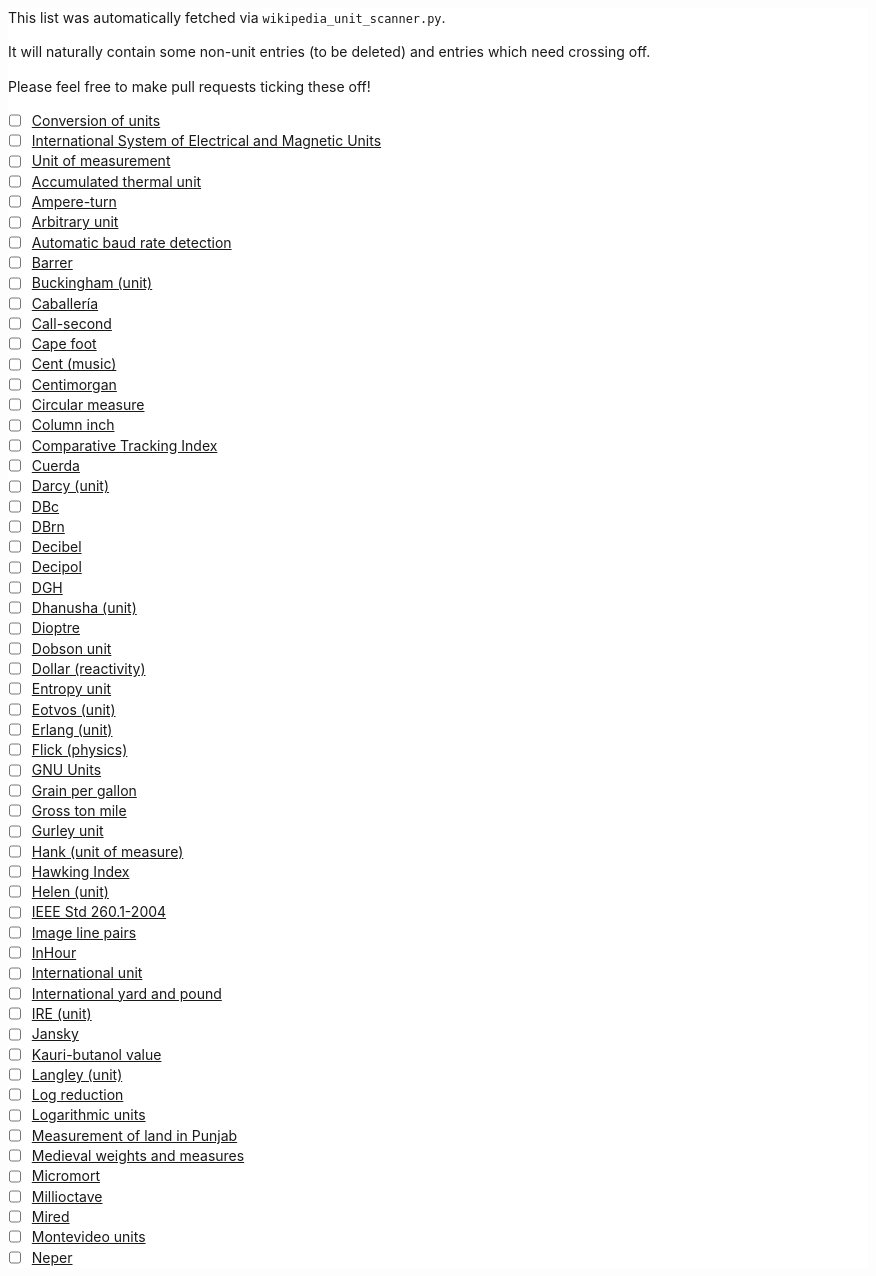 This list was automatically fetched via `wikipedia_unit_scanner.py`.

It will naturally contain some non-unit entries (to be deleted) and entries which need crossing off.

Please feel free to make pull requests ticking these off!

- [ ] [Conversion of units](https://en.wikipedia.org/wiki/Conversion_of_units)
- [ ] [International System of Electrical and Magnetic Units](https://en.wikipedia.org/wiki/International_System_of_Electrical_and_Magnetic_Units)
- [ ] [Unit of measurement](https://en.wikipedia.org/wiki/Unit_of_measurement)
- [ ] [Accumulated thermal unit](https://en.wikipedia.org/wiki/Accumulated_thermal_unit)
- [ ] [Ampere-turn](https://en.wikipedia.org/wiki/Ampere-turn)
- [ ] [Arbitrary unit](https://en.wikipedia.org/wiki/Arbitrary_unit)
- [ ] [Automatic baud rate detection](https://en.wikipedia.org/wiki/Automatic_baud_rate_detection)
- [ ] [Barrer](https://en.wikipedia.org/wiki/Barrer)
- [ ] [Buckingham (unit)](https://en.wikipedia.org/wiki/Buckingham_(unit))
- [ ] [Caballería](https://en.wikipedia.org/wiki/Caballer%C3%ADa)
- [ ] [Call-second](https://en.wikipedia.org/wiki/Call-second)
- [ ] [Cape foot](https://en.wikipedia.org/wiki/Cape_foot)
- [ ] [Cent (music)](https://en.wikipedia.org/wiki/Cent_(music))
- [ ] [Centimorgan](https://en.wikipedia.org/wiki/Centimorgan)
- [ ] [Circular measure](https://en.wikipedia.org/wiki/Circular_measure)
- [ ] [Column inch](https://en.wikipedia.org/wiki/Column_inch)
- [ ] [Comparative Tracking Index](https://en.wikipedia.org/wiki/Comparative_Tracking_Index)
- [ ] [Cuerda](https://en.wikipedia.org/wiki/Cuerda)
- [ ] [Darcy (unit)](https://en.wikipedia.org/wiki/Darcy_(unit))
- [ ] [DBc](https://en.wikipedia.org/wiki/DBc)
- [ ] [DBrn](https://en.wikipedia.org/wiki/DBrn)
- [ ] [Decibel](https://en.wikipedia.org/wiki/Decibel)
- [ ] [Decipol](https://en.wikipedia.org/wiki/Decipol)
- [ ] [DGH](https://en.wikipedia.org/wiki/DGH)
- [ ] [Dhanusha (unit)](https://en.wikipedia.org/wiki/Dhanusha_(unit))
- [ ] [Dioptre](https://en.wikipedia.org/wiki/Dioptre)
- [ ] [Dobson unit](https://en.wikipedia.org/wiki/Dobson_unit)
- [ ] [Dollar (reactivity)](https://en.wikipedia.org/wiki/Dollar_(reactivity))
- [ ] [Entropy unit](https://en.wikipedia.org/wiki/Entropy_unit)
- [ ] [Eotvos (unit)](https://en.wikipedia.org/wiki/Eotvos_(unit))
- [ ] [Erlang (unit)](https://en.wikipedia.org/wiki/Erlang_(unit))
- [ ] [Flick (physics)](https://en.wikipedia.org/wiki/Flick_(physics))
- [ ] [GNU Units](https://en.wikipedia.org/wiki/GNU_Units)
- [ ] [Grain per gallon](https://en.wikipedia.org/wiki/Grain_per_gallon)
- [ ] [Gross ton mile](https://en.wikipedia.org/wiki/Gross_ton_mile)
- [ ] [Gurley unit](https://en.wikipedia.org/wiki/Gurley_Precision_Instruments)
- [ ] [Hank (unit of measure)](https://en.wikipedia.org/wiki/Hank_(unit_of_measure))
- [ ] [Hawking Index](https://en.wikipedia.org/wiki/Hawking_Index)
- [ ] [Helen (unit)](https://en.wikipedia.org/wiki/Helen_(unit))
- [ ] [IEEE Std 260.1-2004](https://en.wikipedia.org/wiki/IEEE_Std_260.1-2004)
- [ ] [Image line pairs](https://en.wikipedia.org/wiki/Image_resolution)
- [ ] [InHour](https://en.wikipedia.org/wiki/InHour)
- [ ] [International unit](https://en.wikipedia.org/wiki/International_unit)
- [ ] [International yard and pound](https://en.wikipedia.org/wiki/International_yard_and_pound)
- [ ] [IRE (unit)](https://en.wikipedia.org/wiki/IRE_(unit))
- [ ] [Jansky](https://en.wikipedia.org/wiki/Jansky)
- [ ] [Kauri-butanol value](https://en.wikipedia.org/wiki/Kauri-butanol_value)
- [ ] [Langley (unit)](https://en.wikipedia.org/wiki/Langley_(unit))
- [ ] [Log reduction](https://en.wikipedia.org/wiki/Log_reduction)
- [ ] [Logarithmic units](https://en.wikipedia.org/wiki/Logarithmic_scale)
- [ ] [Measurement of land in Punjab](https://en.wikipedia.org/wiki/Measurement_of_land_in_Punjab)
- [ ] [Medieval weights and measures](https://en.wikipedia.org/wiki/Medieval_weights_and_measures)
- [ ] [Micromort](https://en.wikipedia.org/wiki/Micromort)
- [ ] [Millioctave](https://en.wikipedia.org/wiki/Millioctave)
- [ ] [Mired](https://en.wikipedia.org/wiki/Mired)
- [ ] [Montevideo units](https://en.wikipedia.org/wiki/Montevideo_units)
- [ ] [Neper](https://en.wikipedia.org/wiki/Neper)